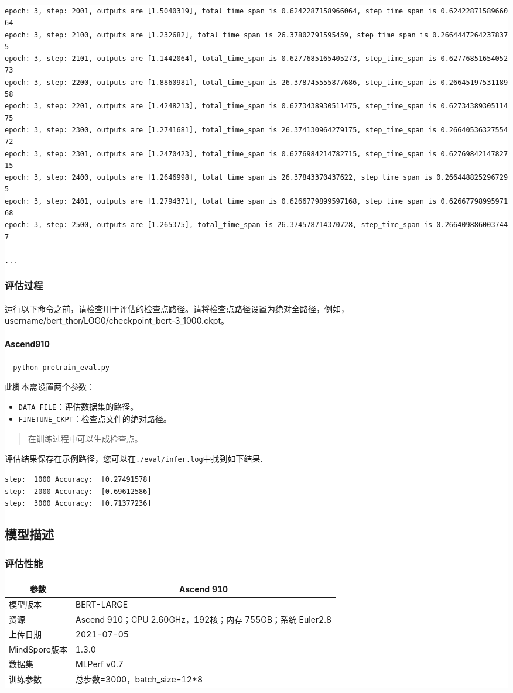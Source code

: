 ```shell
epoch: 3, step: 2001, outputs are [1.5040319], total_time_span is 0.6242287158966064, step_time_span is 0.6242287158966064
epoch: 3, step: 2100, outputs are [1.232682], total_time_span is 26.37802791595459, step_time_span is 0.26644472642378375
epoch: 3, step: 2101, outputs are [1.1442064], total_time_span is 0.6277685165405273, step_time_span is 0.6277685165405273
epoch: 3, step: 2200, outputs are [1.8860981], total_time_span is 26.378745555877686, step_time_span is 0.2664519753118958
epoch: 3, step: 2201, outputs are [1.4248213], total_time_span is 0.6273438930511475, step_time_span is 0.6273438930511475
epoch: 3, step: 2300, outputs are [1.2741681], total_time_span is 26.374130964279175, step_time_span is 0.2664053632755472
epoch: 3, step: 2301, outputs are [1.2470423], total_time_span is 0.6276984214782715, step_time_span is 0.6276984214782715
epoch: 3, step: 2400, outputs are [1.2646998], total_time_span is 26.37843370437622, step_time_span is 0.2664488252967295
epoch: 3, step: 2401, outputs are [1.2794371], total_time_span is 0.6266779899597168, step_time_span is 0.6266779899597168
epoch: 3, step: 2500, outputs are [1.265375], total_time_span is 26.374578714370728, step_time_span is 0.2664098860037447

...
```

### 评估过程

运行以下命令之前，请检查用于评估的检查点路径。请将检查点路径设置为绝对全路径，例如，username/bert_thor/LOG0/checkpoint_bert-3_1000.ckpt。

#### Ascend910

```shell
  python pretrain_eval.py
```

此脚本需设置两个参数：

- `DATA_FILE`：评估数据集的路径。
- `FINETUNE_CKPT`：检查点文件的绝对路径。

> 在训练过程中可以生成检查点。

评估结果保存在示例路径，您可以在`./eval/infer.log`中找到如下结果.

```shell
step:  1000 Accuracy:  [0.27491578]
step:  2000 Accuracy:  [0.69612586]
step:  3000 Accuracy:  [0.71377236]
```

## 模型描述

### 评估性能

| 参数 | Ascend 910                                                   |
| -------------------------- | -------------------------------------- |
| 模型版本              | BERT-LARGE       |
| 资源 |  Ascend 910；CPU 2.60GHz，192核；内存 755GB；系统 Euler2.8 |
| 上传日期 | 2021-07-05 |
| MindSpore版本          | 1.3.0                                                     |
| 数据集 | MLPerf v0.7 |
| 训练参数 |总步数=3000，batch_size=12*8 |